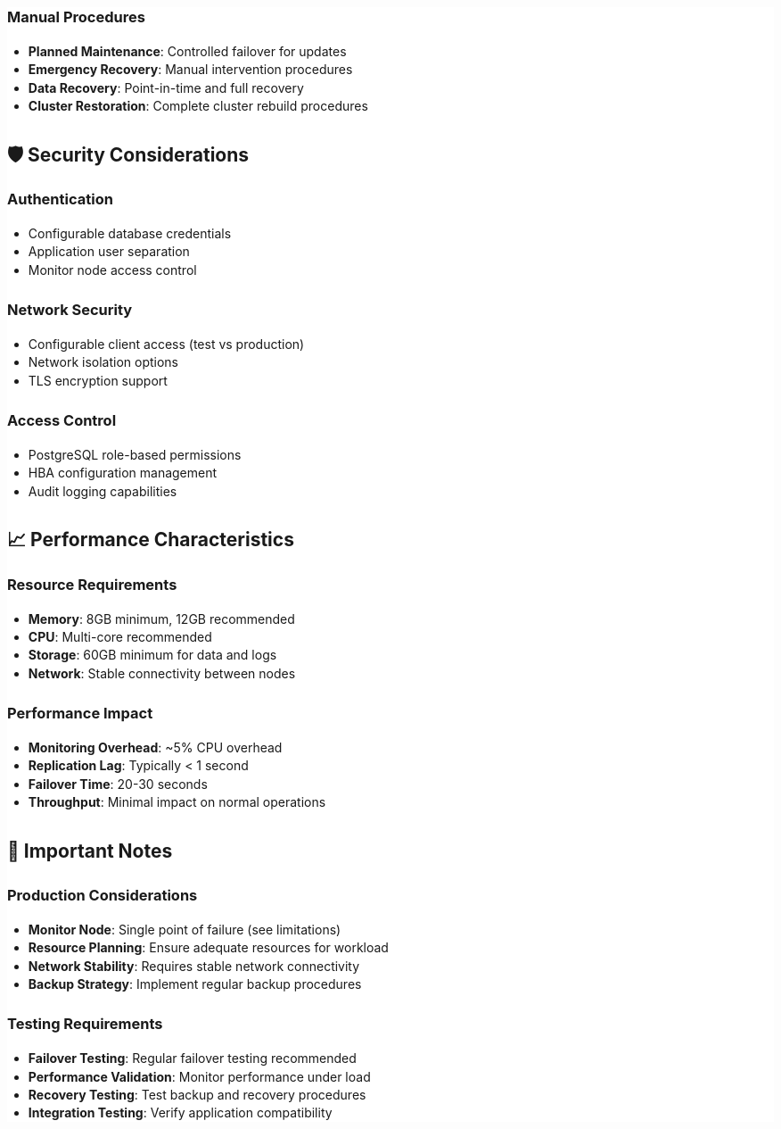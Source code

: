 ### Manual Procedures
- **Planned Maintenance**: Controlled failover for updates
- **Emergency Recovery**: Manual intervention procedures
- **Data Recovery**: Point-in-time and full recovery
- **Cluster Restoration**: Complete cluster rebuild procedures

## 🛡️ Security Considerations

### Authentication
- Configurable database credentials
- Application user separation
- Monitor node access control

### Network Security
- Configurable client access (test vs production)
- Network isolation options
- TLS encryption support

### Access Control
- PostgreSQL role-based permissions
- HBA configuration management
- Audit logging capabilities

## 📈 Performance Characteristics

### Resource Requirements
- **Memory**: 8GB minimum, 12GB recommended
- **CPU**: Multi-core recommended
- **Storage**: 60GB minimum for data and logs
- **Network**: Stable connectivity between nodes

### Performance Impact
- **Monitoring Overhead**: ~5% CPU overhead
- **Replication Lag**: Typically < 1 second
- **Failover Time**: 20-30 seconds
- **Throughput**: Minimal impact on normal operations

## 🚨 Important Notes

### Production Considerations
- **Monitor Node**: Single point of failure (see limitations)
- **Resource Planning**: Ensure adequate resources for workload
- **Network Stability**: Requires stable network connectivity
- **Backup Strategy**: Implement regular backup procedures

### Testing Requirements
- **Failover Testing**: Regular failover testing recommended
- **Performance Validation**: Monitor performance under load
- **Recovery Testing**: Test backup and recovery procedures
- **Integration Testing**: Verify application compatibility
